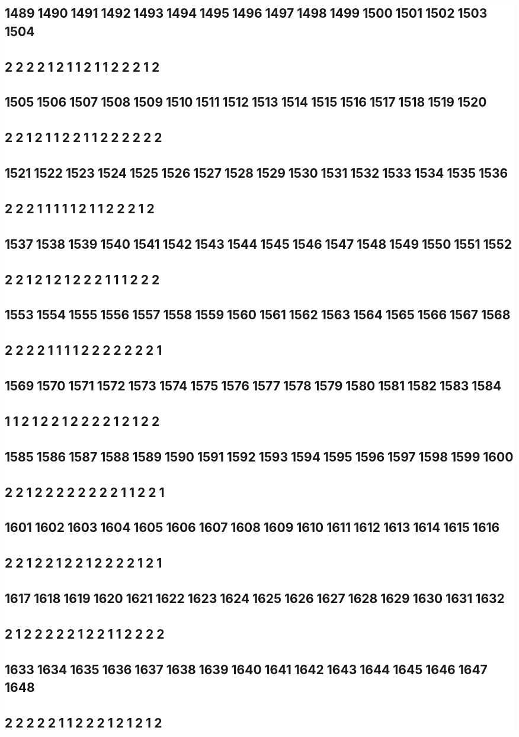 ## 1489 1490 1491 1492 1493 1494 1495 1496 1497 1498 1499 1500 1501 1502 1503 1504 
##    2    2    2    2    1    2    1    1    2    1    1    2    2    2    1    2 
## 1505 1506 1507 1508 1509 1510 1511 1512 1513 1514 1515 1516 1517 1518 1519 1520 
##    2    2    1    2    1    1    2    2    1    1    2    2    2    2    2    2 
## 1521 1522 1523 1524 1525 1526 1527 1528 1529 1530 1531 1532 1533 1534 1535 1536 
##    2    2    2    1    1    1    1    1    2    1    1    2    2    2    1    2 
## 1537 1538 1539 1540 1541 1542 1543 1544 1545 1546 1547 1548 1549 1550 1551 1552 
##    2    2    1    2    1    2    1    2    2    2    1    1    1    2    2    2 
## 1553 1554 1555 1556 1557 1558 1559 1560 1561 1562 1563 1564 1565 1566 1567 1568 
##    2    2    2    2    1    1    1    1    2    2    2    2    2    2    2    1 
## 1569 1570 1571 1572 1573 1574 1575 1576 1577 1578 1579 1580 1581 1582 1583 1584 
##    1    1    2    1    2    2    1    2    2    2    2    1    2    1    2    2 
## 1585 1586 1587 1588 1589 1590 1591 1592 1593 1594 1595 1596 1597 1598 1599 1600 
##    2    2    1    2    2    2    2    2    2    2    2    1    1    2    2    1 
## 1601 1602 1603 1604 1605 1606 1607 1608 1609 1610 1611 1612 1613 1614 1615 1616 
##    2    2    1    2    2    1    2    2    1    2    2    2    2    1    2    1 
## 1617 1618 1619 1620 1621 1622 1623 1624 1625 1626 1627 1628 1629 1630 1631 1632 
##    2    1    2    2    2    2    2    1    2    2    1    1    2    2    2    2 
## 1633 1634 1635 1636 1637 1638 1639 1640 1641 1642 1643 1644 1645 1646 1647 1648 
##    2    2    2    2    2    1    1    2    2    2    1    2    1    2    1    2 